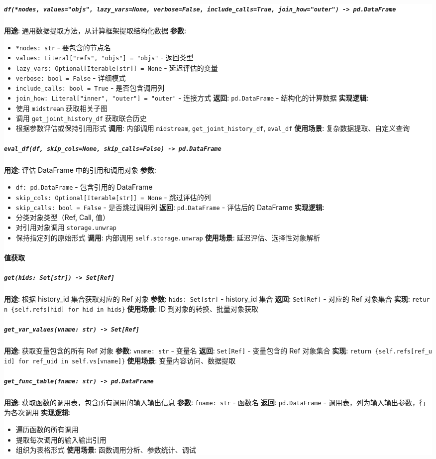 ##### `df(*nodes, values="objs", lazy_vars=None, verbose=False, include_calls=True, join_how="outer") -> pd.DataFrame`
**用途**: 通用数据提取方法，从计算框架提取结构化数据
**参数**:
- `*nodes: str` - 要包含的节点名
- `values: Literal["refs", "objs"] = "objs"` - 返回类型
- `lazy_vars: Optional[Iterable[str]] = None` - 延迟评估的变量
- `verbose: bool = False` - 详细模式
- `include_calls: bool = True` - 是否包含调用列
- `join_how: Literal["inner", "outer"] = "outer"` - 连接方式
**返回**: `pd.DataFrame` - 结构化的计算数据
**实现逻辑**:
- 使用 `midstream` 获取相关子图
- 调用 `get_joint_history_df` 获取联合历史
- 根据参数评估或保持引用形式
**调用**: 内部调用 `midstream`, `get_joint_history_df`, `eval_df`
**使用场景**: 复杂数据提取、自定义查询

##### `eval_df(df, skip_cols=None, skip_calls=False) -> pd.DataFrame`
**用途**: 评估 DataFrame 中的引用和调用对象
**参数**:
- `df: pd.DataFrame` - 包含引用的 DataFrame
- `skip_cols: Optional[Iterable[str]] = None` - 跳过评估的列
- `skip_calls: bool = False` - 是否跳过调用列
**返回**: `pd.DataFrame` - 评估后的 DataFrame
**实现逻辑**:
- 分类对象类型（Ref, Call, 值）
- 对引用对象调用 `storage.unwrap`
- 保持指定列的原始形式
**调用**: 内部调用 `self.storage.unwrap`
**使用场景**: 延迟评估、选择性对象解析

#### 值获取

##### `get(hids: Set[str]) -> Set[Ref]`
**用途**: 根据 history_id 集合获取对应的 Ref 对象
**参数**: `hids: Set[str]` - history_id 集合
**返回**: `Set[Ref]` - 对应的 Ref 对象集合
**实现**: `return {self.refs[hid] for hid in hids}`
**使用场景**: ID 到对象的转换、批量对象获取

##### `get_var_values(vname: str) -> Set[Ref]`
**用途**: 获取变量包含的所有 Ref 对象
**参数**: `vname: str` - 变量名
**返回**: `Set[Ref]` - 变量包含的 Ref 对象集合
**实现**: `return {self.refs[ref_uid] for ref_uid in self.vs[vname]}`
**使用场景**: 变量内容访问、数据提取

##### `get_func_table(fname: str) -> pd.DataFrame`
**用途**: 获取函数的调用表，包含所有调用的输入输出信息
**参数**: `fname: str` - 函数名
**返回**: `pd.DataFrame` - 调用表，列为输入输出参数，行为各次调用
**实现逻辑**:
- 遍历函数的所有调用
- 提取每次调用的输入输出引用
- 组织为表格形式
**使用场景**: 函数调用分析、参数统计、调试
